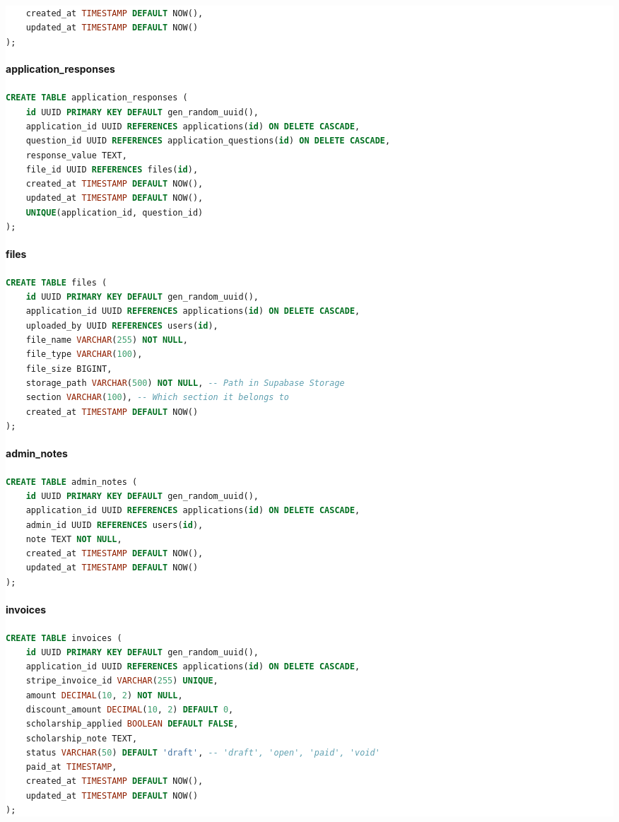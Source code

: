 ```sql
    created_at TIMESTAMP DEFAULT NOW(),
    updated_at TIMESTAMP DEFAULT NOW()
);
```

#### application_responses
```sql
CREATE TABLE application_responses (
    id UUID PRIMARY KEY DEFAULT gen_random_uuid(),
    application_id UUID REFERENCES applications(id) ON DELETE CASCADE,
    question_id UUID REFERENCES application_questions(id) ON DELETE CASCADE,
    response_value TEXT,
    file_id UUID REFERENCES files(id),
    created_at TIMESTAMP DEFAULT NOW(),
    updated_at TIMESTAMP DEFAULT NOW(),
    UNIQUE(application_id, question_id)
);
```

#### files
```sql
CREATE TABLE files (
    id UUID PRIMARY KEY DEFAULT gen_random_uuid(),
    application_id UUID REFERENCES applications(id) ON DELETE CASCADE,
    uploaded_by UUID REFERENCES users(id),
    file_name VARCHAR(255) NOT NULL,
    file_type VARCHAR(100),
    file_size BIGINT,
    storage_path VARCHAR(500) NOT NULL, -- Path in Supabase Storage
    section VARCHAR(100), -- Which section it belongs to
    created_at TIMESTAMP DEFAULT NOW()
);
```

#### admin_notes
```sql
CREATE TABLE admin_notes (
    id UUID PRIMARY KEY DEFAULT gen_random_uuid(),
    application_id UUID REFERENCES applications(id) ON DELETE CASCADE,
    admin_id UUID REFERENCES users(id),
    note TEXT NOT NULL,
    created_at TIMESTAMP DEFAULT NOW(),
    updated_at TIMESTAMP DEFAULT NOW()
);
```

#### invoices
```sql
CREATE TABLE invoices (
    id UUID PRIMARY KEY DEFAULT gen_random_uuid(),
    application_id UUID REFERENCES applications(id) ON DELETE CASCADE,
    stripe_invoice_id VARCHAR(255) UNIQUE,
    amount DECIMAL(10, 2) NOT NULL,
    discount_amount DECIMAL(10, 2) DEFAULT 0,
    scholarship_applied BOOLEAN DEFAULT FALSE,
    scholarship_note TEXT,
    status VARCHAR(50) DEFAULT 'draft', -- 'draft', 'open', 'paid', 'void'
    paid_at TIMESTAMP,
    created_at TIMESTAMP DEFAULT NOW(),
    updated_at TIMESTAMP DEFAULT NOW()
);
```
